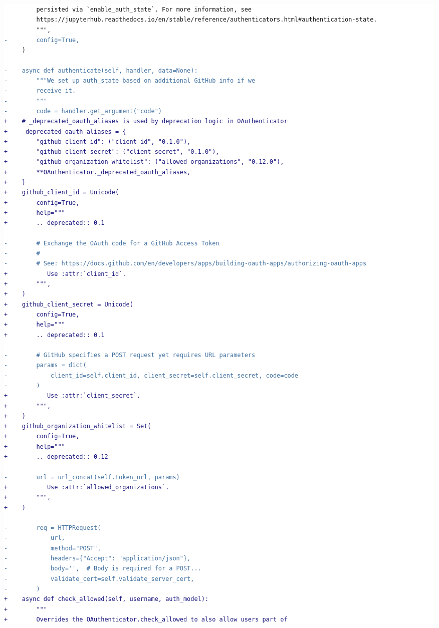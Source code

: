 ```diff
         persisted via `enable_auth_state`. For more information, see
         https://jupyterhub.readthedocs.io/en/stable/reference/authenticators.html#authentication-state.
         """,
-        config=True,
     )
 
-    async def authenticate(self, handler, data=None):
-        """We set up auth_state based on additional GitHub info if we
-        receive it.
-        """
-        code = handler.get_argument("code")
+    # _deprecated_oauth_aliases is used by deprecation logic in OAuthenticator
+    _deprecated_oauth_aliases = {
+        "github_client_id": ("client_id", "0.1.0"),
+        "github_client_secret": ("client_secret", "0.1.0"),
+        "github_organization_whitelist": ("allowed_organizations", "0.12.0"),
+        **OAuthenticator._deprecated_oauth_aliases,
+    }
+    github_client_id = Unicode(
+        config=True,
+        help="""
+        .. deprecated:: 0.1
 
-        # Exchange the OAuth code for a GitHub Access Token
-        #
-        # See: https://docs.github.com/en/developers/apps/building-oauth-apps/authorizing-oauth-apps
+           Use :attr:`client_id`.
+        """,
+    )
+    github_client_secret = Unicode(
+        config=True,
+        help="""
+        .. deprecated:: 0.1
 
-        # GitHub specifies a POST request yet requires URL parameters
-        params = dict(
-            client_id=self.client_id, client_secret=self.client_secret, code=code
-        )
+           Use :attr:`client_secret`.
+        """,
+    )
+    github_organization_whitelist = Set(
+        config=True,
+        help="""
+        .. deprecated:: 0.12
 
-        url = url_concat(self.token_url, params)
+           Use :attr:`allowed_organizations`.
+        """,
+    )
 
-        req = HTTPRequest(
-            url,
-            method="POST",
-            headers={"Accept": "application/json"},
-            body='',  # Body is required for a POST...
-            validate_cert=self.validate_server_cert,
-        )
+    async def check_allowed(self, username, auth_model):
+        """
+        Overrides the OAuthenticator.check_allowed to also allow users part of
```